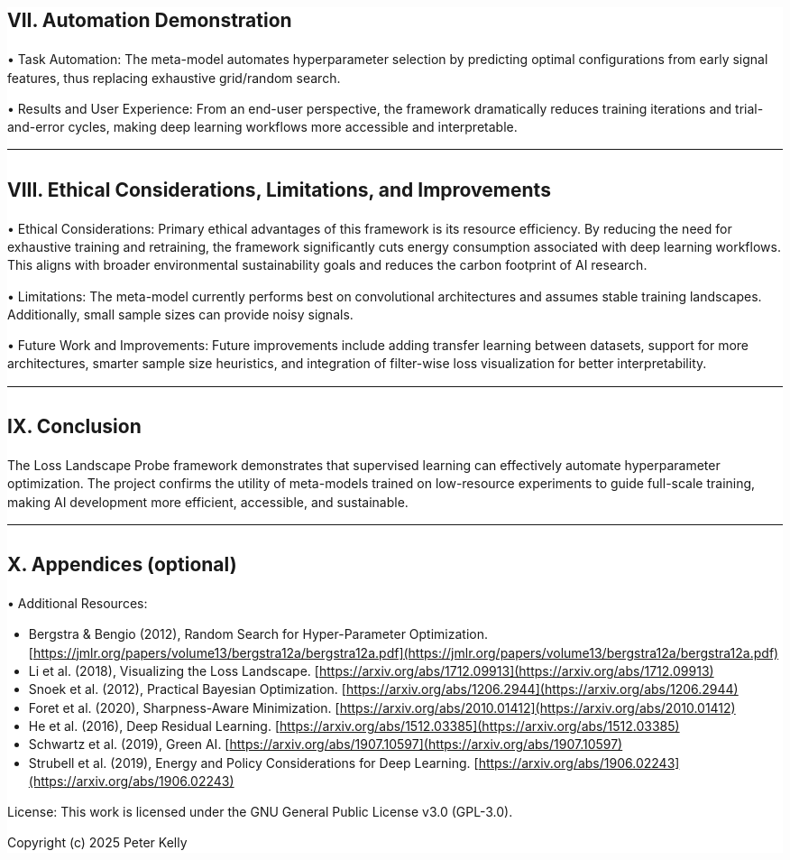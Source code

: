 
## VII. Automation Demonstration

• Task Automation:
The meta-model automates hyperparameter selection by predicting optimal configurations from early signal features, thus replacing exhaustive grid/random search.

• Results and User Experience:
From an end-user perspective, the framework dramatically reduces training iterations and trial-and-error cycles, making deep learning workflows more accessible and interpretable.

---

## VIII. Ethical Considerations, Limitations, and Improvements

• Ethical Considerations:
Primary ethical advantages of this framework is its resource efficiency. By reducing the need for exhaustive training and retraining, the framework significantly cuts energy consumption associated with deep learning workflows. This aligns with broader environmental sustainability goals and reduces the carbon footprint of AI research.

• Limitations:
The meta-model currently performs best on convolutional architectures and assumes stable training landscapes. Additionally, small sample sizes can provide noisy signals.

• Future Work and Improvements:
Future improvements include adding transfer learning between datasets, support for more architectures, smarter sample size heuristics, and integration of filter-wise loss visualization for better interpretability.

---

## IX. Conclusion

The Loss Landscape Probe framework demonstrates that supervised learning can effectively automate hyperparameter optimization. The project confirms the utility of meta-models trained on low-resource experiments to guide full-scale training, making AI development more efficient, accessible, and sustainable.

---

## X. Appendices (optional)

• Additional Resources:

* Bergstra & Bengio (2012), Random Search for Hyper-Parameter Optimization. [https://jmlr.org/papers/volume13/bergstra12a/bergstra12a.pdf](https://jmlr.org/papers/volume13/bergstra12a/bergstra12a.pdf)
* Li et al. (2018), Visualizing the Loss Landscape. [https://arxiv.org/abs/1712.09913](https://arxiv.org/abs/1712.09913)
* Snoek et al. (2012), Practical Bayesian Optimization. [https://arxiv.org/abs/1206.2944](https://arxiv.org/abs/1206.2944)
* Foret et al. (2020), Sharpness-Aware Minimization. [https://arxiv.org/abs/2010.01412](https://arxiv.org/abs/2010.01412)
* He et al. (2016), Deep Residual Learning. [https://arxiv.org/abs/1512.03385](https://arxiv.org/abs/1512.03385)
* Schwartz et al. (2019), Green AI. [https://arxiv.org/abs/1907.10597](https://arxiv.org/abs/1907.10597)
* Strubell et al. (2019), Energy and Policy Considerations for Deep Learning. [https://arxiv.org/abs/1906.02243](https://arxiv.org/abs/1906.02243)

License:
This work is licensed under the GNU General Public License v3.0 (GPL-3.0).

Copyright (c) 2025 Peter Kelly
